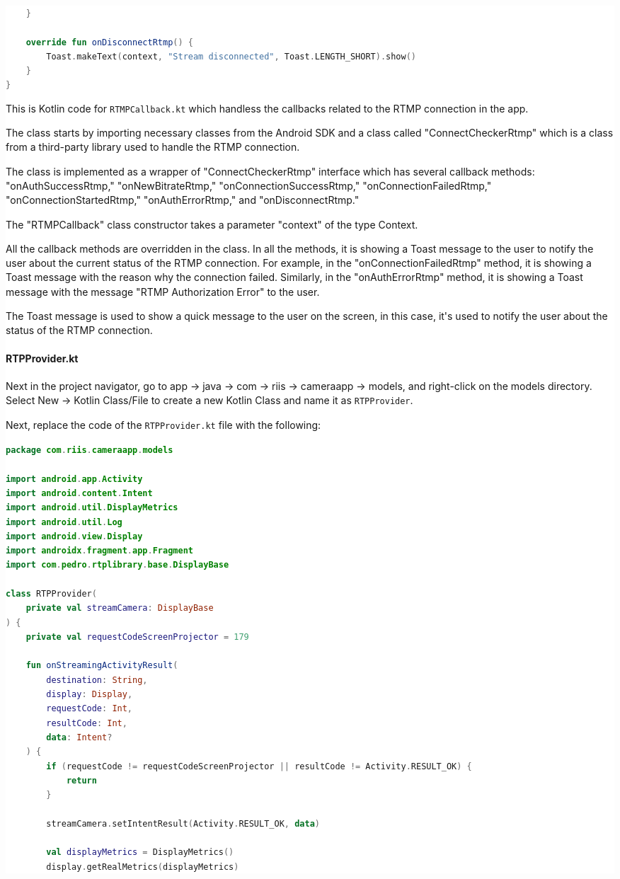 ```kotlin
    }

    override fun onDisconnectRtmp() {
        Toast.makeText(context, "Stream disconnected", Toast.LENGTH_SHORT).show()
    }
}
```

This is Kotlin code for `RTMPCallback.kt` which handless the callbacks related to the RTMP connection in the app.

The class starts by importing necessary classes from the Android SDK and a class called "ConnectCheckerRtmp" which is a class from a third-party library used to handle the RTMP connection.

The class is implemented as a wrapper of "ConnectCheckerRtmp" interface which has several callback methods: "onAuthSuccessRtmp," "onNewBitrateRtmp," "onConnectionSuccessRtmp," "onConnectionFailedRtmp," "onConnectionStartedRtmp," "onAuthErrorRtmp," and "onDisconnectRtmp."

The "RTMPCallback" class constructor takes a parameter "context" of the type Context.

All the callback methods are overridden in the class. In all the methods, it is showing a Toast message to the user to notify the user about the current status of the RTMP connection. For example, in the "onConnectionFailedRtmp" method, it is showing a Toast message with the reason why the connection failed. Similarly, in the "onAuthErrorRtmp" method, it is showing a Toast message with the message "RTMP Authorization Error" to the user.

The Toast message is used to show a quick message to the user on the screen, in this case, it's used to notify the user about the status of the RTMP connection.

#### RTPProvider.kt
Next in the project navigator, go to app -> java -> com -> riis -> cameraapp -> models, and right-click on the models directory. Select New -> Kotlin Class/File to create a new Kotlin Class and name it as `RTPProvider`.

Next, replace the code of the `RTPProvider.kt` file with the following:
```kotlin
package com.riis.cameraapp.models

import android.app.Activity
import android.content.Intent
import android.util.DisplayMetrics
import android.util.Log
import android.view.Display
import androidx.fragment.app.Fragment
import com.pedro.rtplibrary.base.DisplayBase

class RTPProvider(
    private val streamCamera: DisplayBase
) {
    private val requestCodeScreenProjector = 179

    fun onStreamingActivityResult(
        destination: String,
        display: Display,
        requestCode: Int,
        resultCode: Int,
        data: Intent?
    ) {
        if (requestCode != requestCodeScreenProjector || resultCode != Activity.RESULT_OK) {
            return
        }

        streamCamera.setIntentResult(Activity.RESULT_OK, data)

        val displayMetrics = DisplayMetrics()
        display.getRealMetrics(displayMetrics)
```